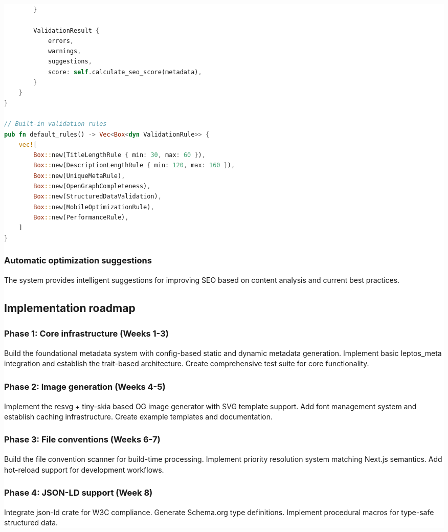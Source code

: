 ```rust
        }
        
        ValidationResult {
            errors,
            warnings,
            suggestions,
            score: self.calculate_seo_score(metadata),
        }
    }
}

// Built-in validation rules
pub fn default_rules() -> Vec<Box<dyn ValidationRule>> {
    vec![
        Box::new(TitleLengthRule { min: 30, max: 60 }),
        Box::new(DescriptionLengthRule { min: 120, max: 160 }),
        Box::new(UniqueMetaRule),
        Box::new(OpenGraphCompleteness),
        Box::new(StructuredDataValidation),
        Box::new(MobileOptimizationRule),
        Box::new(PerformanceRule),
    ]
}
```

### Automatic optimization suggestions

The system provides intelligent suggestions for improving SEO based on content analysis and current best practices.

## Implementation roadmap

### Phase 1: Core infrastructure (Weeks 1-3)
Build the foundational metadata system with config-based static and dynamic metadata generation. Implement basic leptos_meta integration and establish the trait-based architecture. Create comprehensive test suite for core functionality.

### Phase 2: Image generation (Weeks 4-5)
Implement the resvg + tiny-skia based OG image generator with SVG template support. Add font management system and establish caching infrastructure. Create example templates and documentation.

### Phase 3: File conventions (Weeks 6-7)
Build the file convention scanner for build-time processing. Implement priority resolution system matching Next.js semantics. Add hot-reload support for development workflows.

### Phase 4: JSON-LD support (Week 8)
Integrate json-ld crate for W3C compliance. Generate Schema.org type definitions. Implement procedural macros for type-safe structured data.
